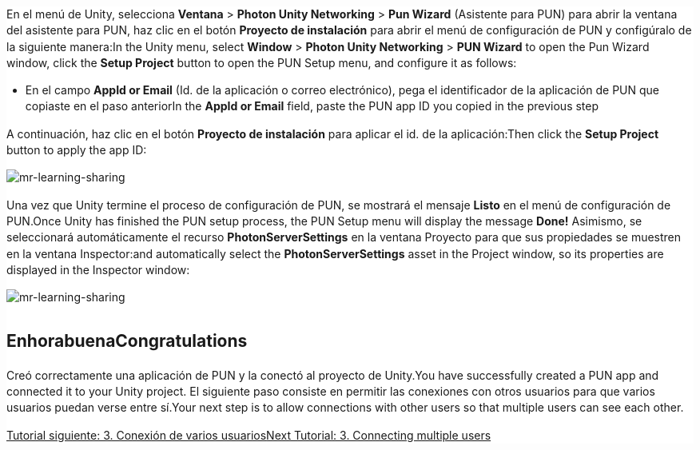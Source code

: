 <span data-ttu-id="3be69-175">En el menú de Unity, selecciona **Ventana** > **Photon Unity Networking** > **Pun Wizard** (Asistente para PUN) para abrir la ventana del asistente para PUN, haz clic en el botón **Proyecto de instalación** para abrir el menú de configuración de PUN y configúralo de la siguiente manera:</span><span class="sxs-lookup"><span data-stu-id="3be69-175">In the Unity menu, select **Window** > **Photon Unity Networking** > **PUN Wizard** to open the Pun Wizard window, click the **Setup Project** button to open the PUN Setup menu, and configure it as follows:</span></span>

* <span data-ttu-id="3be69-176">En el campo **AppId or Email** (Id. de la aplicación o correo electrónico), pega el identificador de la aplicación de PUN que copiaste en el paso anterior</span><span class="sxs-lookup"><span data-stu-id="3be69-176">In the **AppId or Email** field, paste the PUN app ID you copied in the previous step</span></span>

<span data-ttu-id="3be69-177">A continuación, haz clic en el botón **Proyecto de instalación** para aplicar el id. de la aplicación:</span><span class="sxs-lookup"><span data-stu-id="3be69-177">Then click the **Setup Project** button to apply the app ID:</span></span>

![mr-learning-sharing](images/mr-learning-sharing/sharing-02-section7-step1-2.png)

<span data-ttu-id="3be69-179">Una vez que Unity termine el proceso de configuración de PUN, se mostrará el mensaje **Listo** en el menú de configuración de PUN.</span><span class="sxs-lookup"><span data-stu-id="3be69-179">Once Unity has finished the PUN setup process, the PUN Setup menu will display the message **Done!**</span></span> <span data-ttu-id="3be69-180">Asimismo, se seleccionará automáticamente el recurso **PhotonServerSettings** en la ventana Proyecto para que sus propiedades se muestren en la ventana Inspector:</span><span class="sxs-lookup"><span data-stu-id="3be69-180">and automatically select the **PhotonServerSettings** asset in the Project window, so its properties are displayed in the Inspector window:</span></span>

![mr-learning-sharing](images/mr-learning-sharing/sharing-02-section7-step1-3.png)

## <a name="congratulations"></a><span data-ttu-id="3be69-182">Enhorabuena</span><span class="sxs-lookup"><span data-stu-id="3be69-182">Congratulations</span></span>

<span data-ttu-id="3be69-183">Creó correctamente una aplicación de PUN y la conectó al proyecto de Unity.</span><span class="sxs-lookup"><span data-stu-id="3be69-183">You have successfully created a PUN app and connected it to your Unity project.</span></span> <span data-ttu-id="3be69-184">El siguiente paso consiste en permitir las conexiones con otros usuarios para que varios usuarios puedan verse entre sí.</span><span class="sxs-lookup"><span data-stu-id="3be69-184">Your next step is to allow connections with other users so that multiple users can see each other.</span></span>

[<span data-ttu-id="3be69-185">Tutorial siguiente: 3. Conexión de varios usuarios</span><span class="sxs-lookup"><span data-stu-id="3be69-185">Next Tutorial: 3. Connecting multiple users</span></span>](mr-learning-sharing-03.md)
